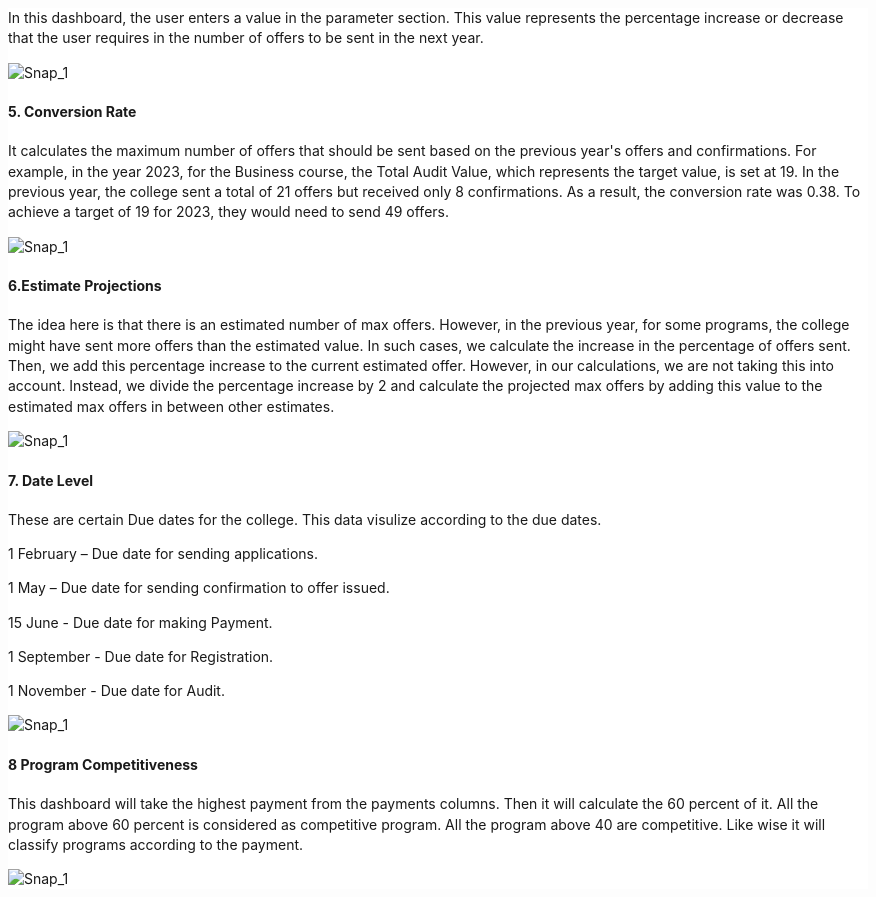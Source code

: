In this dashboard, the user enters a value in the parameter section. This value represents the percentage increase or decrease that the user requires in the number of offers to be sent in the next year.

![Snap_1](https://github.com/Amaljozef7/Power-BI/assets/134343054/8b7c7c3f-a92a-4c1d-acb8-e925edb4064a)

#### 5.	Conversion Rate
It calculates the maximum number of offers that should be sent based on the previous year's offers and confirmations. For example, in the year 2023, for the Business course, the Total Audit Value, which represents the target value, is set at 19. In the previous year, the college sent a total of 21 offers but received only 8 confirmations. As a result, the conversion rate was 0.38. To achieve a target of 19 for 2023, they would need to send 49 offers.

![Snap_1](https://github.com/Amaljozef7/Power-BI/assets/134343054/ace4083d-8062-4563-a0bb-6b6e2a506945)

#### 6.Estimate Projections
The idea here is that there is an estimated number of max offers. However, in the previous year, for some programs, the college might have sent more offers than the estimated value. In such cases, we calculate the increase in the percentage of offers sent. Then, we add this percentage increase to the current estimated offer. However, in our calculations, we are not taking this into account. Instead, we divide the percentage increase by 2 and calculate the projected max offers by adding this value to the estimated max offers in between other estimates.

![Snap_1](https://github.com/Amaljozef7/Power-BI/assets/134343054/7db376e8-f985-48e0-a264-e4709b98140a)

#### 7.	Date Level

These are certain Due dates for the college. This data visulize according to the due dates.

1 February – Due date for sending applications.

1 May – Due date for sending confirmation to offer issued.

15 June - Due date for making Payment.

1 September - Due date for Registration.

1 November - Due date for Audit.

![Snap_1](https://github.com/Amaljozef7/Power-BI/assets/134343054/d224d86a-f45b-4b4e-a4ff-75a789b275a2)

#### 8 Program Competitiveness
This dashboard will take the highest payment from the payments columns. Then it will calculate the 60 percent of it. All the program above 60 percent is considered as competitive program. All the program above 40 are competitive. Like wise it will classify programs according to the payment.

![Snap_1](https://github.com/Amaljozef7/Power-BI/assets/134343054/147233b5-bdba-4da0-8110-028ecce8aae6)

